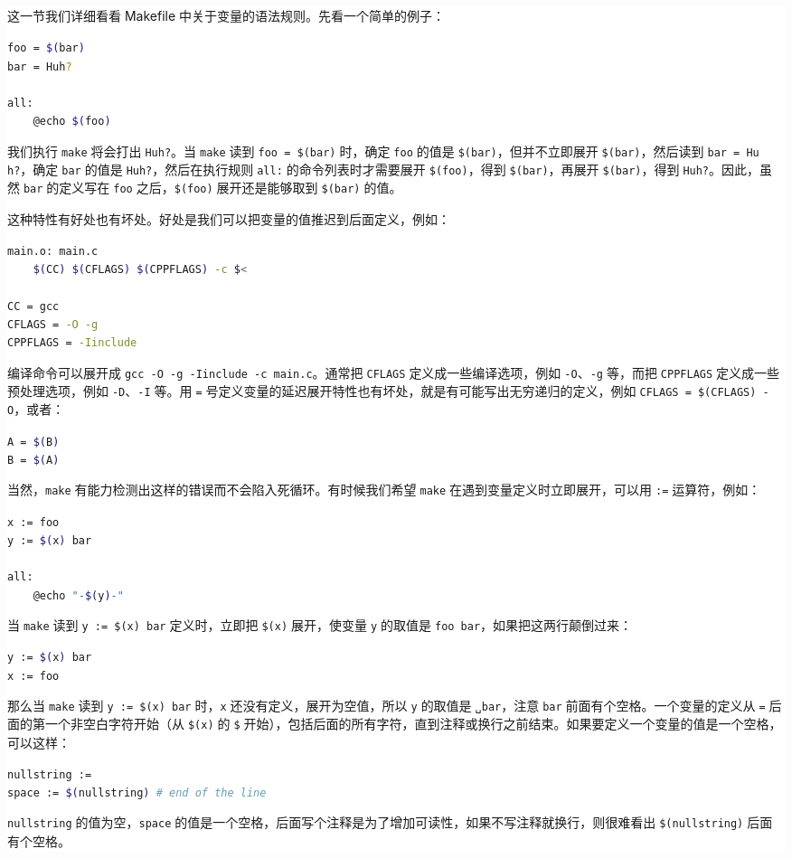 这一节我们详细看看 Makefile 中关于变量的语法规则。先看一个简单的例子：

```bash
foo = $(bar)
bar = Huh?

all:
	@echo $(foo)
```

我们执行 `make` 将会打出 `Huh?`。当 `make` 读到 `foo = $(bar)` 时，确定 `foo` 的值是 `$(bar)`，但并不立即展开 `$(bar)`，然后读到 `bar = Huh?`，确定 `bar` 的值是 `Huh?`，然后在执行规则 `all:` 的命令列表时才需要展开 `$(foo)`，得到 `$(bar)`，再展开 `$(bar)`，得到 `Huh?`。因此，虽然 `bar` 的定义写在 `foo` 之后，`$(foo)` 展开还是能够取到 `$(bar)` 的值。

这种特性有好处也有坏处。好处是我们可以把变量的值推迟到后面定义，例如：

```bash
main.o: main.c
	$(CC) $(CFLAGS) $(CPPFLAGS) -c $<

CC = gcc
CFLAGS = -O -g
CPPFLAGS = -Iinclude
```

编译命令可以展开成 `gcc -O -g -Iinclude -c main.c`。通常把 `CFLAGS` 定义成一些编译选项，例如 `-O`、`-g` 等，而把 `CPPFLAGS` 定义成一些预处理选项，例如 `-D`、`-I` 等。用 `=` 号定义变量的延迟展开特性也有坏处，就是有可能写出无穷递归的定义，例如 `CFLAGS = $(CFLAGS) -O`，或者：

```bash
A = $(B)
B = $(A)
```

当然，`make` 有能力检测出这样的错误而不会陷入死循环。有时候我们希望 `make` 在遇到变量定义时立即展开，可以用 `:=` 运算符，例如：

```bash
x := foo
y := $(x) bar

all:
	@echo "-$(y)-"
```

当 `make` 读到 `y := $(x) bar` 定义时，立即把 `$(x)` 展开，使变量 `y` 的取值是 `foo bar`，如果把这两行颠倒过来：

```bash
y := $(x) bar
x := foo
```

那么当 `make` 读到 `y := $(x) bar` 时，`x` 还没有定义，展开为空值，所以 `y` 的取值是 `␣bar`，注意 `bar` 前面有个空格。一个变量的定义从 `=` 后面的第一个非空白字符开始（从 `$(x)` 的 `$` 开始），包括后面的所有字符，直到注释或换行之前结束。如果要定义一个变量的值是一个空格，可以这样：

```bash
nullstring :=
space := $(nullstring) # end of the line
```

`nullstring` 的值为空，`space` 的值是一个空格，后面写个注释是为了增加可读性，如果不写注释就换行，则很难看出 `$(nullstring)` 后面有个空格。
